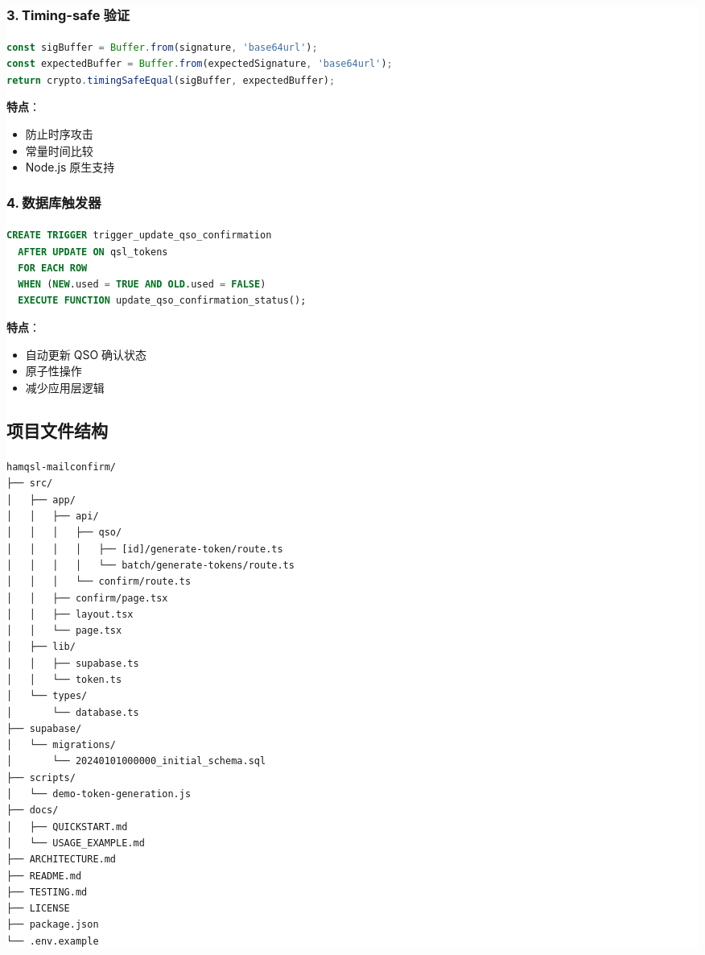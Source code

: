### 3. Timing-safe 验证

```typescript
const sigBuffer = Buffer.from(signature, 'base64url');
const expectedBuffer = Buffer.from(expectedSignature, 'base64url');
return crypto.timingSafeEqual(sigBuffer, expectedBuffer);
```

**特点**：
- 防止时序攻击
- 常量时间比较
- Node.js 原生支持

### 4. 数据库触发器

```sql
CREATE TRIGGER trigger_update_qso_confirmation
  AFTER UPDATE ON qsl_tokens
  FOR EACH ROW
  WHEN (NEW.used = TRUE AND OLD.used = FALSE)
  EXECUTE FUNCTION update_qso_confirmation_status();
```

**特点**：
- 自动更新 QSO 确认状态
- 原子性操作
- 减少应用层逻辑

## 项目文件结构

```
hamqsl-mailconfirm/
├── src/
│   ├── app/
│   │   ├── api/
│   │   │   ├── qso/
│   │   │   │   ├── [id]/generate-token/route.ts
│   │   │   │   └── batch/generate-tokens/route.ts
│   │   │   └── confirm/route.ts
│   │   ├── confirm/page.tsx
│   │   ├── layout.tsx
│   │   └── page.tsx
│   ├── lib/
│   │   ├── supabase.ts
│   │   └── token.ts
│   └── types/
│       └── database.ts
├── supabase/
│   └── migrations/
│       └── 20240101000000_initial_schema.sql
├── scripts/
│   └── demo-token-generation.js
├── docs/
│   ├── QUICKSTART.md
│   └── USAGE_EXAMPLE.md
├── ARCHITECTURE.md
├── README.md
├── TESTING.md
├── LICENSE
├── package.json
└── .env.example
```
